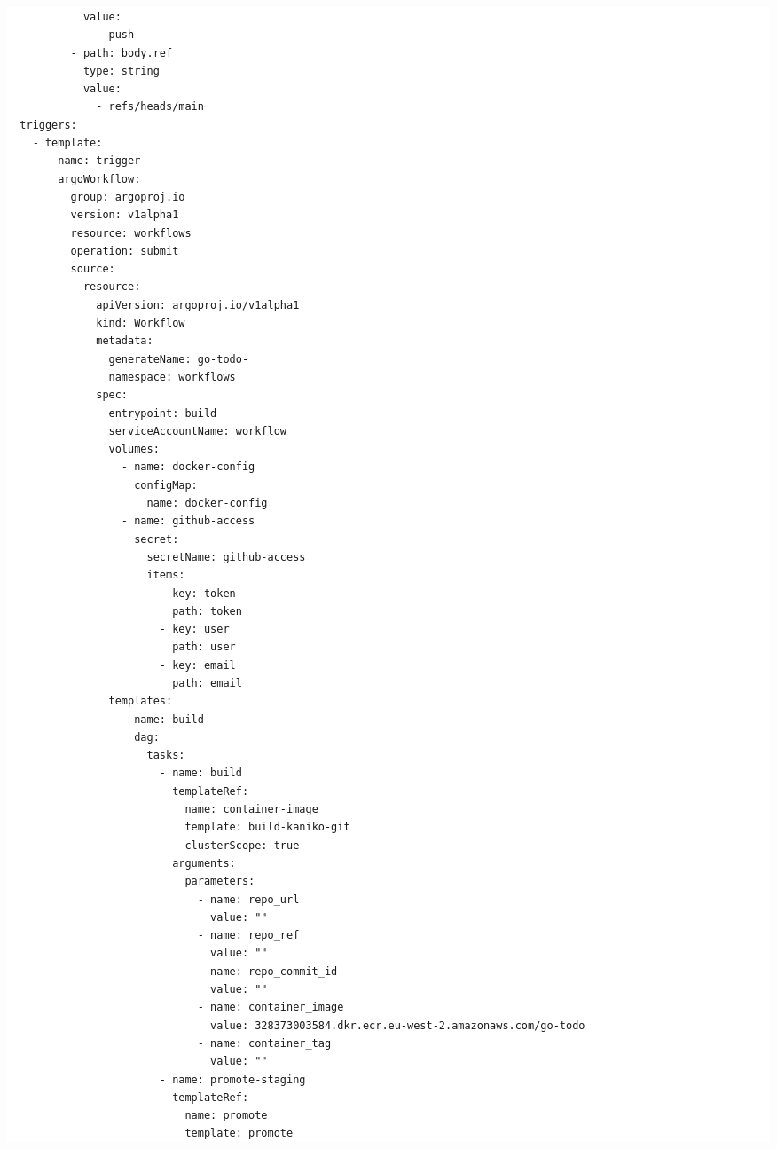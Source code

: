 ```
            value:
              - push
          - path: body.ref
            type: string
            value:
              - refs/heads/main
  triggers:
    - template:
        name: trigger
        argoWorkflow:
          group: argoproj.io
          version: v1alpha1
          resource: workflows
          operation: submit
          source:
            resource:
              apiVersion: argoproj.io/v1alpha1
              kind: Workflow
              metadata:
                generateName: go-todo-
                namespace: workflows
              spec:
                entrypoint: build
                serviceAccountName: workflow
                volumes:
                  - name: docker-config
                    configMap:
                      name: docker-config
                  - name: github-access
                    secret:
                      secretName: github-access
                      items:
                        - key: token
                          path: token
                        - key: user
                          path: user
                        - key: email
                          path: email
                templates:
                  - name: build
                    dag:
                      tasks:
                        - name: build
                          templateRef:
                            name: container-image
                            template: build-kaniko-git
                            clusterScope: true
                          arguments:
                            parameters:
                              - name: repo_url
                                value: ""
                              - name: repo_ref
                                value: ""
                              - name: repo_commit_id
                                value: ""
                              - name: container_image
                                value: 328373003584.dkr.ecr.eu-west-2.amazonaws.com/go-todo
                              - name: container_tag
                                value: ""
                        - name: promote-staging
                          templateRef:
                            name: promote
                            template: promote
```